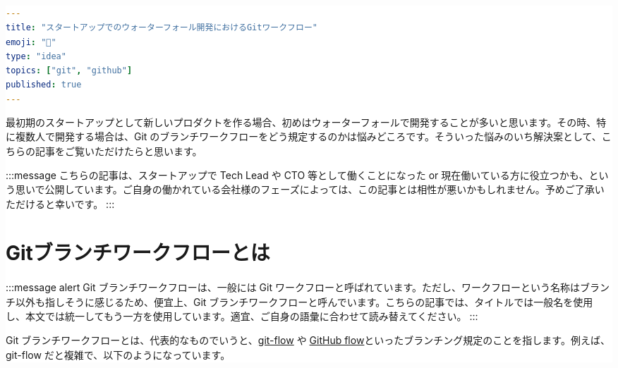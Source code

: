 ```yaml
---
title: "スタートアップでのウォーターフォール開発におけるGitワークフロー"
emoji: "🌊"
type: "idea"
topics: ["git", "github"]
published: true
---
```


最初期のスタートアップとして新しいプロダクトを作る場合、初めはウォーターフォールで開発することが多いと思います。その時、特に複数人で開発する場合は、Git のブランチワークフローをどう規定するのかは悩みどころです。そういった悩みのいち解決案として、こちらの記事をご覧いただけたらと思います。

:::message
こちらの記事は、スタートアップで Tech Lead や CTO 等として働くことになった or 現在働いている方に役立つかも、という思いで公開しています。ご自身の働かれている会社様のフェーズによっては、この記事とは相性が悪いかもしれません。予めご了承いただけると幸いです。
:::

# Gitブランチワークフローとは

:::message alert
Git ブランチワークフローは、一般には Git ワークフローと呼ばれています。ただし、ワークフローという名称はブランチ以外も指しそうに感じるため、便宜上、Git ブランチワークフローと呼んでいます。こちらの記事では、タイトルでは一般名を使用し、本文では統一してもう一方を使用しています。適宜、ご自身の語彙に合わせて読み替えてください。
:::

Git ブランチワークフローとは、代表的なものでいうと、[git-flow](https://nvie.com/posts/a-successful-git-branching-model/) や [GitHub flow](https://guides.github.com/introduction/flow/)といったブランチング規定のことを指します。例えば、git-flow だと複雑で、以下のようになっています。

